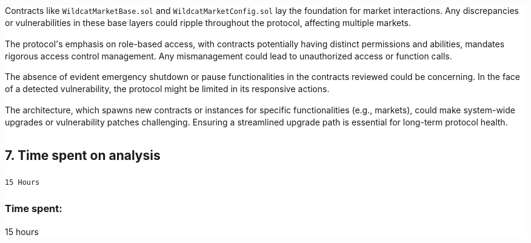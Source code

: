 Contracts like ``WildcatMarketBase.sol`` and ``WildcatMarketConfig.sol`` lay the foundation for market interactions. Any discrepancies or vulnerabilities in these base layers could ripple throughout the protocol, affecting multiple markets.

The protocol's emphasis on role-based access, with contracts potentially having distinct permissions and abilities, mandates rigorous access control management. Any mismanagement could lead to unauthorized access or function calls.

The absence of evident emergency shutdown or pause functionalities in the contracts reviewed could be concerning. In the face of a detected vulnerability, the protocol might be limited in its responsive actions.

The architecture, which spawns new contracts or instances for specific functionalities (e.g., markets), could make system-wide upgrades or vulnerability patches challenging. Ensuring a streamlined upgrade path is essential for long-term protocol health.


## 7. Time spent on analysis 
``15 Hours``

### Time spent:
15 hours